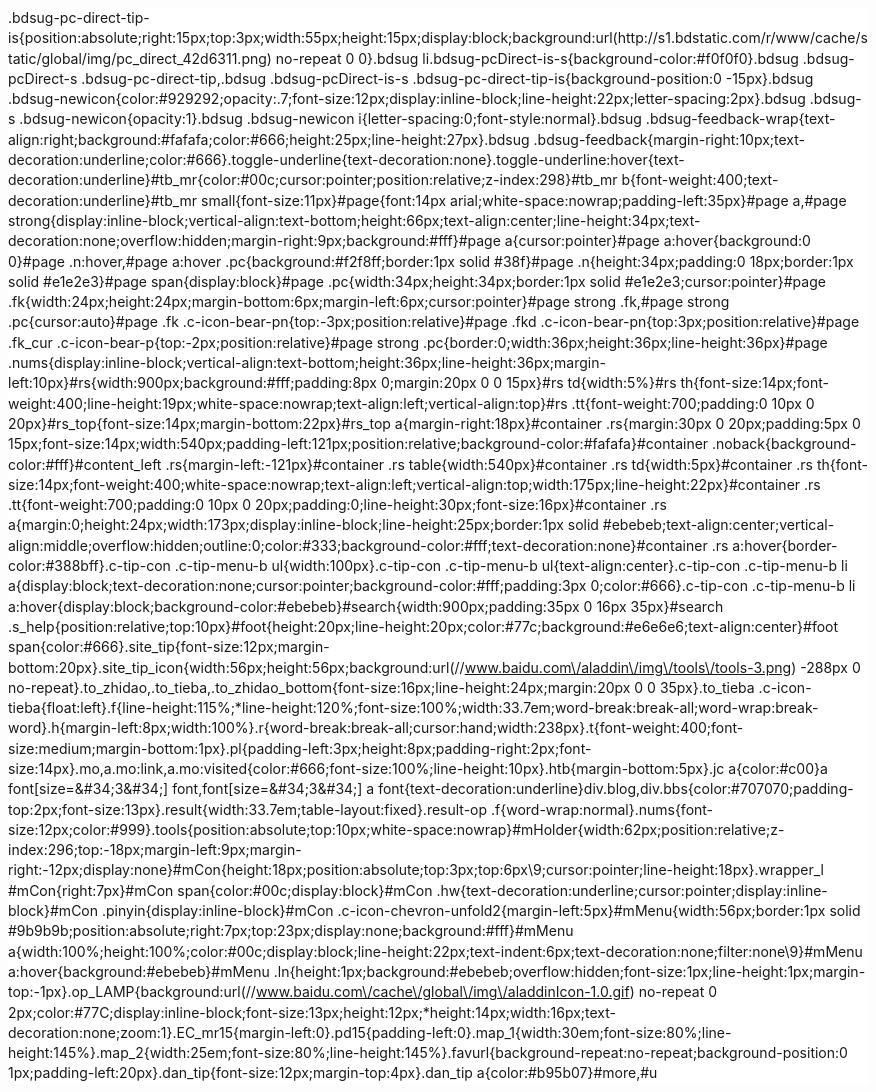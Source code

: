 .bdsug-pc-direct-tip-is{position:absolute;right:15px;top:3px;width:55px;height:15px;display:block;background:url(http:\/\/s1.bdstatic.com\/r\/www\/cache\/static\/global\/img\/pc_direct_42d6311.png) no-repeat 0 0}.bdsug li.bdsug-pcDirect-is-s{background-color:#f0f0f0}.bdsug .bdsug-pcDirect-s .bdsug-pc-direct-tip,.bdsug .bdsug-pcDirect-is-s .bdsug-pc-direct-tip-is{background-position:0 -15px}.bdsug .bdsug-newicon{color:#929292;opacity:.7;font-size:12px;display:inline-block;line-height:22px;letter-spacing:2px}.bdsug .bdsug-s .bdsug-newicon{opacity:1}.bdsug .bdsug-newicon i{letter-spacing:0;font-style:normal}.bdsug .bdsug-feedback-wrap{text-align:right;background:#fafafa;color:#666;height:25px;line-height:27px}.bdsug .bdsug-feedback{margin-right:10px;text-decoration:underline;color:#666}.toggle-underline{text-decoration:none}.toggle-underline:hover{text-decoration:underline}#tb_mr{color:#00c;cursor:pointer;position:relative;z-index:298}#tb_mr b{font-weight:400;text-decoration:underline}#tb_mr small{font-size:11px}#page{font:14px arial;white-space:nowrap;padding-left:35px}#page a,#page strong{display:inline-block;vertical-align:text-bottom;height:66px;text-align:center;line-height:34px;text-decoration:none;overflow:hidden;margin-right:9px;background:#fff}#page a{cursor:pointer}#page a:hover{background:0 0}#page .n:hover,#page a:hover .pc{background:#f2f8ff;border:1px solid #38f}#page .n{height:34px;padding:0 18px;border:1px solid #e1e2e3}#page span{display:block}#page .pc{width:34px;height:34px;border:1px solid #e1e2e3;cursor:pointer}#page .fk{width:24px;height:24px;margin-bottom:6px;margin-left:6px;cursor:pointer}#page strong .fk,#page strong .pc{cursor:auto}#page .fk .c-icon-bear-pn{top:-3px;position:relative}#page .fkd .c-icon-bear-pn{top:3px;position:relative}#page .fk_cur .c-icon-bear-p{top:-2px;position:relative}#page strong .pc{border:0;width:36px;height:36px;line-height:36px}#page .nums{display:inline-block;vertical-align:text-bottom;height:36px;line-height:36px;margin-left:10px}#rs{width:900px;background:#fff;padding:8px 0;margin:20px 0 0 15px}#rs td{width:5%}#rs th{font-size:14px;font-weight:400;line-height:19px;white-space:nowrap;text-align:left;vertical-align:top}#rs .tt{font-weight:700;padding:0 10px 0 20px}#rs_top{font-size:14px;margin-bottom:22px}#rs_top a{margin-right:18px}#container .rs{margin:30px 0 20px;padding:5px 0 15px;font-size:14px;width:540px;padding-left:121px;position:relative;background-color:#fafafa}#container .noback{background-color:#fff}#content_left .rs{margin-left:-121px}#container .rs table{width:540px}#container .rs td{width:5px}#container .rs th{font-size:14px;font-weight:400;white-space:nowrap;text-align:left;vertical-align:top;width:175px;line-height:22px}#container .rs .tt{font-weight:700;padding:0 10px 0 20px;padding:0;line-height:30px;font-size:16px}#container .rs a{margin:0;height:24px;width:173px;display:inline-block;line-height:25px;border:1px solid #ebebeb;text-align:center;vertical-align:middle;overflow:hidden;outline:0;color:#333;background-color:#fff;text-decoration:none}#container .rs a:hover{border-color:#388bff}.c-tip-con .c-tip-menu-b ul{width:100px}.c-tip-con .c-tip-menu-b ul{text-align:center}.c-tip-con .c-tip-menu-b li a{display:block;text-decoration:none;cursor:pointer;background-color:#fff;padding:3px 0;color:#666}.c-tip-con .c-tip-menu-b li a:hover{display:block;background-color:#ebebeb}#search{width:900px;padding:35px 0 16px 35px}#search .s_help{position:relative;top:10px}#foot{height:20px;line-height:20px;color:#77c;background:#e6e6e6;text-align:center}#foot span{color:#666}.site_tip{font-size:12px;margin-bottom:20px}.site_tip_icon{width:56px;height:56px;background:url(\/\/www.baidu.com\/aladdin\/img\/tools\/tools-3.png) -288px 0 no-repeat}.to_zhidao,.to_tieba,.to_zhidao_bottom{font-size:16px;line-height:24px;margin:20px 0 0 35px}.to_tieba .c-icon-tieba{float:left}.f{line-height:115%;*line-height:120%;font-size:100%;width:33.7em;word-break:break-all;word-wrap:break-word}.h{margin-left:8px;width:100%}.r{word-break:break-all;cursor:hand;width:238px}.t{font-weight:400;font-size:medium;margin-bottom:1px}.pl{padding-left:3px;height:8px;padding-right:2px;font-size:14px}.mo,a.mo:link,a.mo:visited{color:#666;font-size:100%;line-height:10px}.htb{margin-bottom:5px}.jc a{color:#c00}a font[size=\&#34;3\&#34;] font,font[size=\&#34;3\&#34;] a font{text-decoration:underline}div.blog,div.bbs{color:#707070;padding-top:2px;font-size:13px}.result{width:33.7em;table-layout:fixed}.result-op .f{word-wrap:normal}.nums{font-size:12px;color:#999}.tools{position:absolute;top:10px;white-space:nowrap}#mHolder{width:62px;position:relative;z-index:296;top:-18px;margin-left:9px;margin-right:-12px;display:none}#mCon{height:18px;position:absolute;top:3px;top:6px\\9;cursor:pointer;line-height:18px}.wrapper_l #mCon{right:7px}#mCon span{color:#00c;display:block}#mCon .hw{text-decoration:underline;cursor:pointer;display:inline-block}#mCon .pinyin{display:inline-block}#mCon .c-icon-chevron-unfold2{margin-left:5px}#mMenu{width:56px;border:1px solid #9b9b9b;position:absolute;right:7px;top:23px;display:none;background:#fff}#mMenu a{width:100%;height:100%;color:#00c;display:block;line-height:22px;text-indent:6px;text-decoration:none;filter:none\\9}#mMenu a:hover{background:#ebebeb}#mMenu .ln{height:1px;background:#ebebeb;overflow:hidden;font-size:1px;line-height:1px;margin-top:-1px}.op_LAMP{background:url(\/\/www.baidu.com\/cache\/global\/img\/aladdinIcon-1.0.gif) no-repeat 0 2px;color:#77C;display:inline-block;font-size:13px;height:12px;*height:14px;width:16px;text-decoration:none;zoom:1}.EC_mr15{margin-left:0}.pd15{padding-left:0}.map_1{width:30em;font-size:80%;line-height:145%}.map_2{width:25em;font-size:80%;line-height:145%}.favurl{background-repeat:no-repeat;background-position:0 1px;padding-left:20px}.dan_tip{font-size:12px;margin-top:4px}.dan_tip a{color:#b95b07}#more,#u